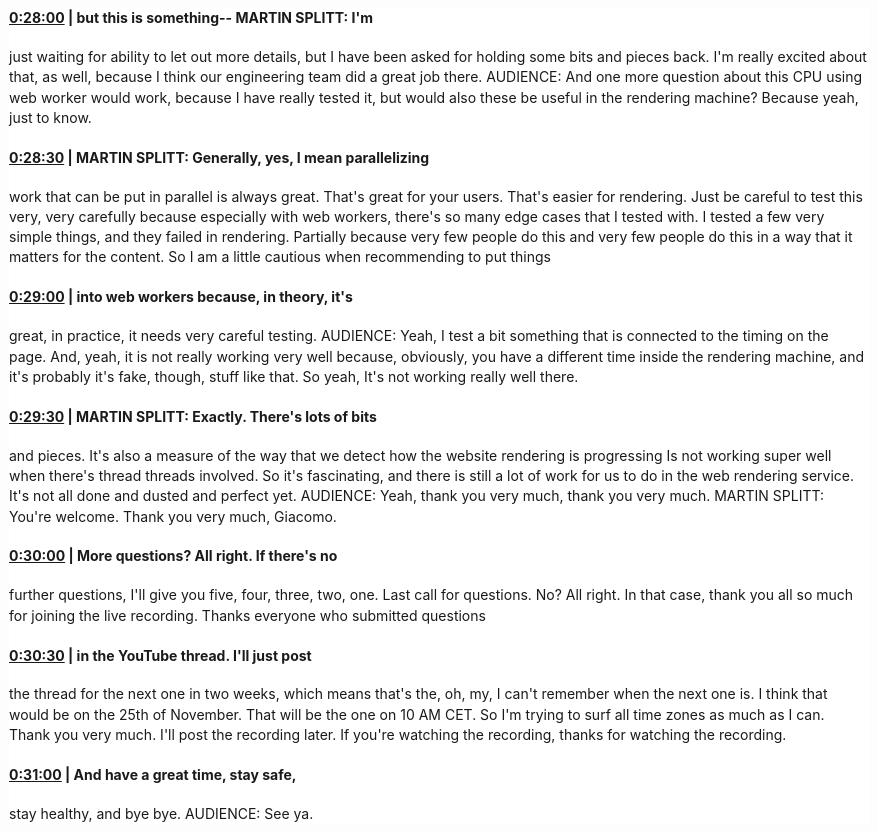 #### [0:28:00](https://www.youtube.com/watch?v=bAE3L1E1Fmk&t=1680) |  but this is something-- MARTIN SPLITT: I'm

just waiting for ability to let out more details, but I have been asked for holding some bits and pieces back. I'm really excited about that, as well, because I think our engineering team did a great job there. AUDIENCE: And one more question about this CPU using web worker would work, because I have really tested it, but would also these be useful in the rendering machine? Because yeah, just to know.  

#### [0:28:30](https://www.youtube.com/watch?v=bAE3L1E1Fmk&t=1710) |  MARTIN SPLITT: Generally, yes, I mean parallelizing

work that can be put in parallel is always great. That's great for your users. That's easier for rendering. Just be careful to test this very, very carefully because especially with web workers, there's so many edge cases that I tested with. I tested a few very simple things, and they failed in rendering. Partially because very few people do this and very few people do this in a way that it matters for the content. So I am a little cautious when recommending to put things  

#### [0:29:00](https://www.youtube.com/watch?v=bAE3L1E1Fmk&t=1740) |  into web workers because, in theory, it's

great, in practice, it needs very careful testing. AUDIENCE: Yeah, I test a bit something that is connected to the timing on the page. And, yeah, it is not really working very well because, obviously, you have a different time inside the rendering machine, and it's probably it's fake, though, stuff like that. So yeah, It's not working really well there.  

#### [0:29:30](https://www.youtube.com/watch?v=bAE3L1E1Fmk&t=1770) |  MARTIN SPLITT: Exactly. There's lots of bits

and pieces. It's also a measure of the way that we detect how the website rendering is progressing Is not working super well when there's thread threads involved. So it's fascinating, and there is still a lot of work for us to do in the web rendering service. It's not all done and dusted and perfect yet. AUDIENCE: Yeah, thank you very much, thank you very much. MARTIN SPLITT: You're welcome. Thank you very much, Giacomo.  

#### [0:30:00](https://www.youtube.com/watch?v=bAE3L1E1Fmk&t=1800) |  More questions? All right. If there's no

further questions, I'll give you five, four, three, two, one. Last call for questions. No? All right. In that case, thank you all so much for joining the live recording. Thanks everyone who submitted questions  

#### [0:30:30](https://www.youtube.com/watch?v=bAE3L1E1Fmk&t=1830) |  in the YouTube thread. I'll just post

the thread for the next one in two weeks, which means that's the, oh, my, I can't remember when the next one is. I think that would be on the 25th of November. That will be the one on 10 AM CET. So I'm trying to surf all time zones as much as I can. Thank you very much. I'll post the recording later. If you're watching the recording, thanks for watching the recording.  

#### [0:31:00](https://www.youtube.com/watch?v=bAE3L1E1Fmk&t=1860) |  And have a great time, stay safe,

stay healthy, and bye bye. AUDIENCE: See ya.  